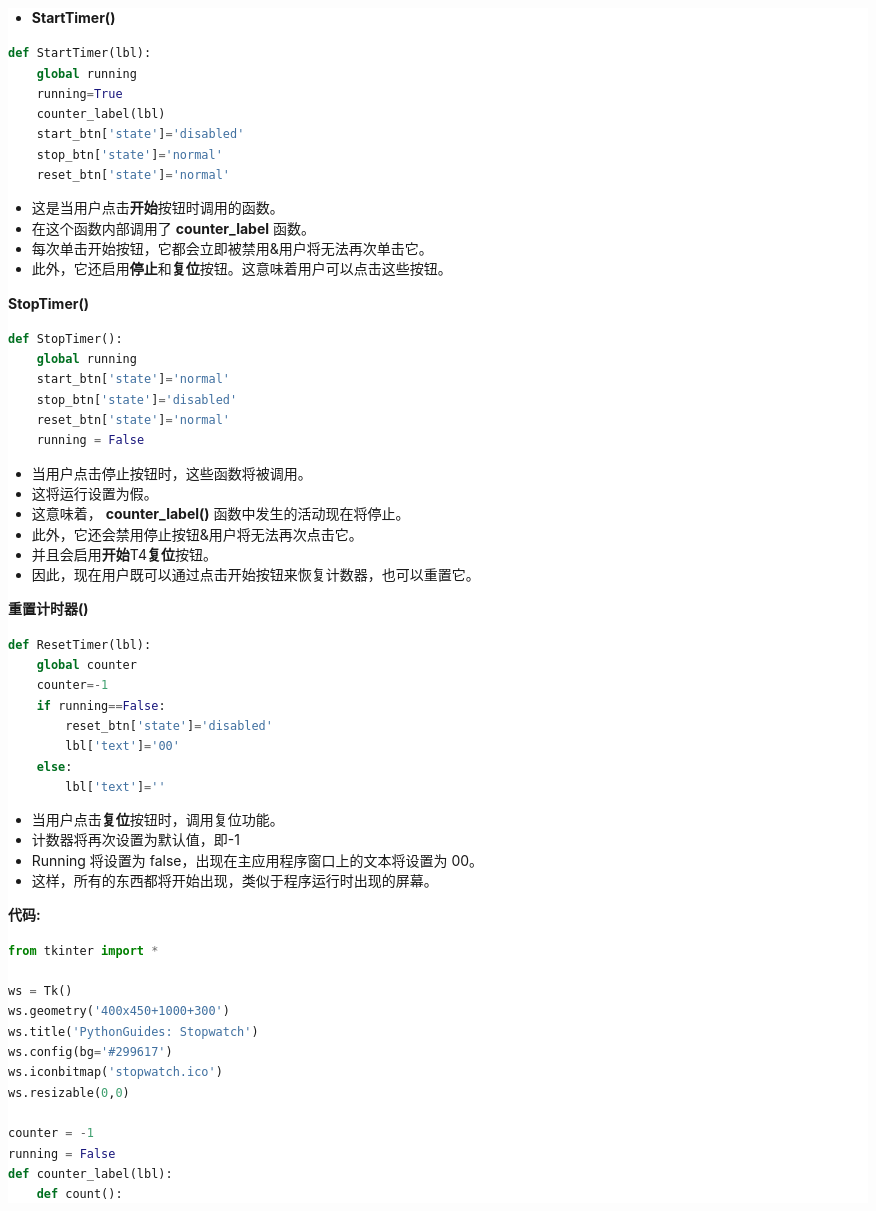 *   **StartTimer()**

```py
def StartTimer(lbl):
    global running
    running=True
    counter_label(lbl)
    start_btn['state']='disabled'
    stop_btn['state']='normal'
    reset_btn['state']='normal'
```

*   这是当用户点击**开始**按钮时调用的函数。
*   在这个函数内部调用了 **counter_label** 函数。
*   每次单击开始按钮，它都会立即被禁用&用户将无法再次单击它。
*   此外，它还启用**停止**和**复位**按钮。这意味着用户可以点击这些按钮。

**StopTimer()**

```py
def StopTimer():
    global running
    start_btn['state']='normal'
    stop_btn['state']='disabled'
    reset_btn['state']='normal'
    running = False
```

*   当用户点击停止按钮时，这些函数将被调用。
*   这将运行设置为假。
*   这意味着， **counter_label()** 函数中发生的活动现在将停止。
*   此外，它还会禁用停止按钮&用户将无法再次点击它。
*   并且会启用**开始**T4**复位**按钮。
*   因此，现在用户既可以通过点击开始按钮来恢复计数器，也可以重置它。

**重置计时器()**

```py
def ResetTimer(lbl):
    global counter
    counter=-1
    if running==False:      
        reset_btn['state']='disabled'
        lbl['text']='00'
    else:                          
        lbl['text']=''
```

*   当用户点击**复位**按钮时，调用复位功能。
*   计数器将再次设置为默认值，即-1
*   Running 将设置为 false，出现在主应用程序窗口上的文本将设置为 00。
*   这样，所有的东西都将开始出现，类似于程序运行时出现的屏幕。

**代码:**

```py
from tkinter import *

ws = Tk()
ws.geometry('400x450+1000+300')
ws.title('PythonGuides: Stopwatch')
ws.config(bg='#299617')
ws.iconbitmap('stopwatch.ico')
ws.resizable(0,0)

counter = -1
running = False
def counter_label(lbl):
    def count():
```